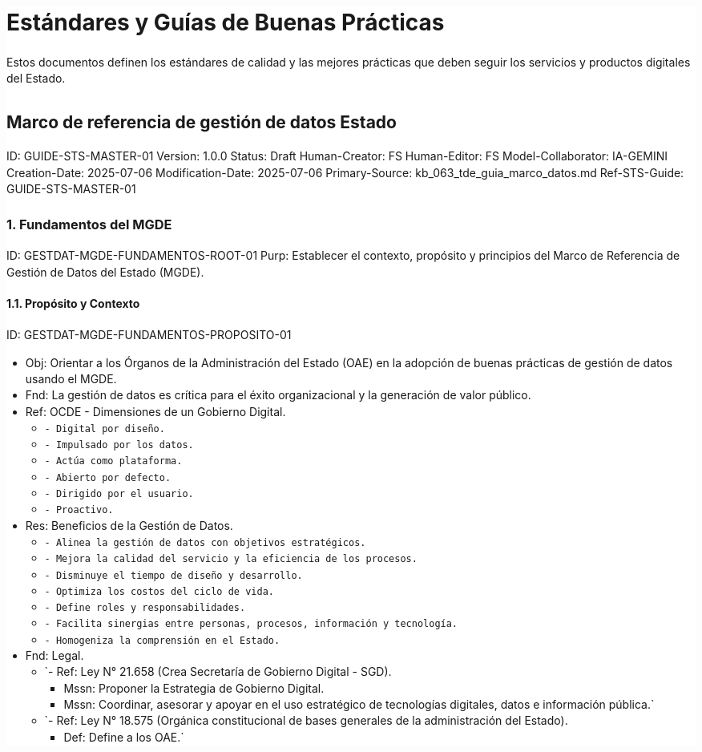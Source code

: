 # Estándares y Guías de Buenas Prácticas

Estos documentos definen los estándares de calidad y las mejores prácticas que deben seguir los servicios y productos digitales del Estado.

## Marco de referencia de gestión de datos Estado

ID: GUIDE-STS-MASTER-01
Version: 1.0.0
Status: Draft
Human-Creator: FS
Human-Editor: FS
Model-Collaborator: IA-GEMINI
Creation-Date: 2025-07-06
Modification-Date: 2025-07-06
Primary-Source: kb_063_tde_guia_marco_datos.md
Ref-STS-Guide: GUIDE-STS-MASTER-01

### 1. Fundamentos del MGDE

ID: GESTDAT-MGDE-FUNDAMENTOS-ROOT-01
Purp: Establecer el contexto, propósito y principios del Marco de Referencia de Gestión de Datos del Estado (MGDE).

#### 1.1. Propósito y Contexto

ID: GESTDAT-MGDE-FUNDAMENTOS-PROPOSITO-01

- Obj: Orientar a los Órganos de la Administración del Estado (OAE) en la adopción de buenas prácticas de gestión de datos usando el MGDE.
- Fnd: La gestión de datos es crítica para el éxito organizacional y la generación de valor público.
- Ref: OCDE - Dimensiones de un Gobierno Digital.
  - `- Digital por diseño.`
  - `- Impulsado por los datos.`
  - `- Actúa como plataforma.`
  - `- Abierto por defecto.`
  - `- Dirigido por el usuario.`
  - `- Proactivo.`
- Res: Beneficios de la Gestión de Datos.
  - `- Alinea la gestión de datos con objetivos estratégicos.`
  - `- Mejora la calidad del servicio y la eficiencia de los procesos.`
  - `- Disminuye el tiempo de diseño y desarrollo.`
  - `- Optimiza los costos del ciclo de vida.`
  - `- Define roles y responsabilidades.`
  - `- Facilita sinergias entre personas, procesos, información y tecnología.`
  - `- Homogeniza la comprensión en el Estado.`
- Fnd: Legal.
  - `- Ref: Ley N° 21.658 (Crea Secretaría de Gobierno Digital - SGD).
    - Mssn: Proponer la Estrategia de Gobierno Digital.
    - Mssn: Coordinar, asesorar y apoyar en el uso estratégico de tecnologías digitales, datos e información pública.`
  - `- Ref: Ley N° 18.575 (Orgánica constitucional de bases generales de la administración del Estado).
    - Def: Define a los OAE.`
